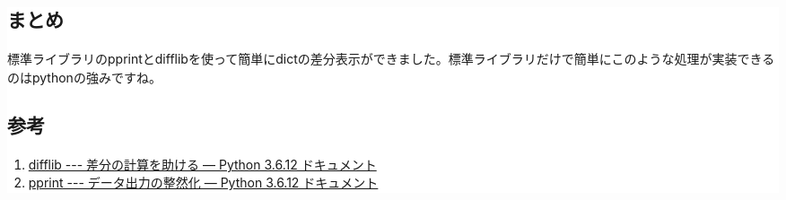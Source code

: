 ## まとめ

標準ライブラリのpprintとdifflibを使って簡単にdictの差分表示ができました。標準ライブラリだけで簡単にこのような処理が実装できるのはpythonの強みですね。

## 参考

1. [difflib --- 差分の計算を助ける — Python 3.6.12 ドキュメント][pprint]
2. [pprint --- データ出力の整然化 — Python 3.6.12 ドキュメント][difflib]

[pprint]: https://docs.python.org/ja/3.6/library/pprint.html
[difflib]: https://docs.python.org/ja/3.6/library/difflib.html
